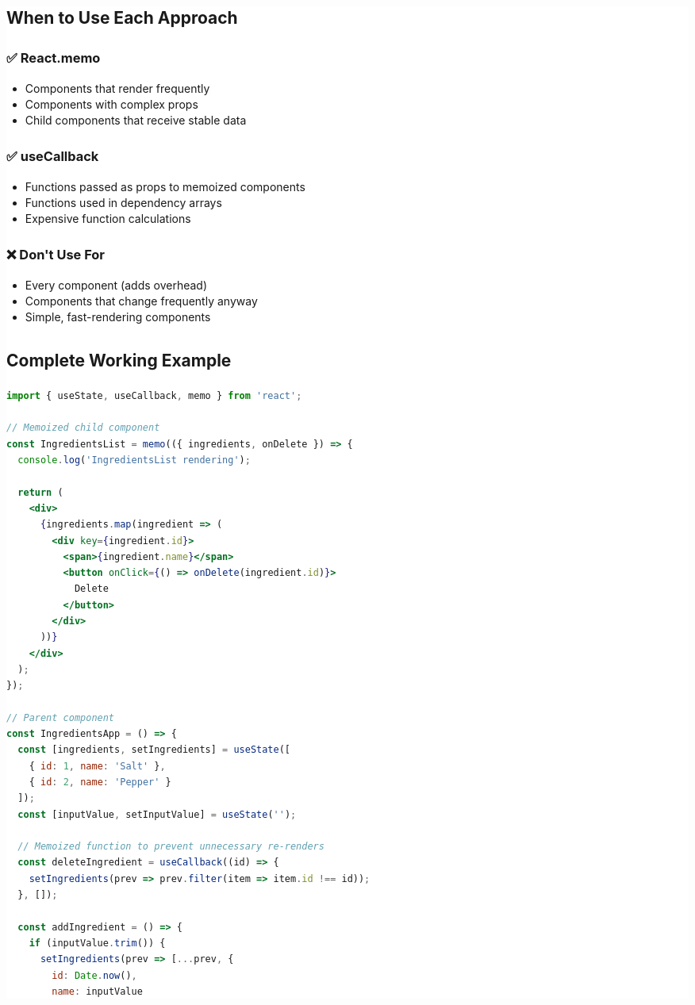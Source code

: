
## When to Use Each Approach

### ✅ **React.memo**

- Components that render frequently
- Components with complex props
- Child components that receive stable data


### ✅ **useCallback**

- Functions passed as props to memoized components
- Functions used in dependency arrays
- Expensive function calculations


### ❌ **Don't Use For**

- Every component (adds overhead)
- Components that change frequently anyway
- Simple, fast-rendering components


## Complete Working Example

```jsx
import { useState, useCallback, memo } from 'react';

// Memoized child component
const IngredientsList = memo(({ ingredients, onDelete }) => {
  console.log('IngredientsList rendering');
  
  return (
    <div>
      {ingredients.map(ingredient => (
        <div key={ingredient.id}>
          <span>{ingredient.name}</span>
          <button onClick={() => onDelete(ingredient.id)}>
            Delete
          </button>
        </div>
      ))}
    </div>
  );
});

// Parent component
const IngredientsApp = () => {
  const [ingredients, setIngredients] = useState([
    { id: 1, name: 'Salt' },
    { id: 2, name: 'Pepper' }
  ]);
  const [inputValue, setInputValue] = useState('');

  // Memoized function to prevent unnecessary re-renders
  const deleteIngredient = useCallback((id) => {
    setIngredients(prev => prev.filter(item => item.id !== id));
  }, []);

  const addIngredient = () => {
    if (inputValue.trim()) {
      setIngredients(prev => [...prev, {
        id: Date.now(),
        name: inputValue
```